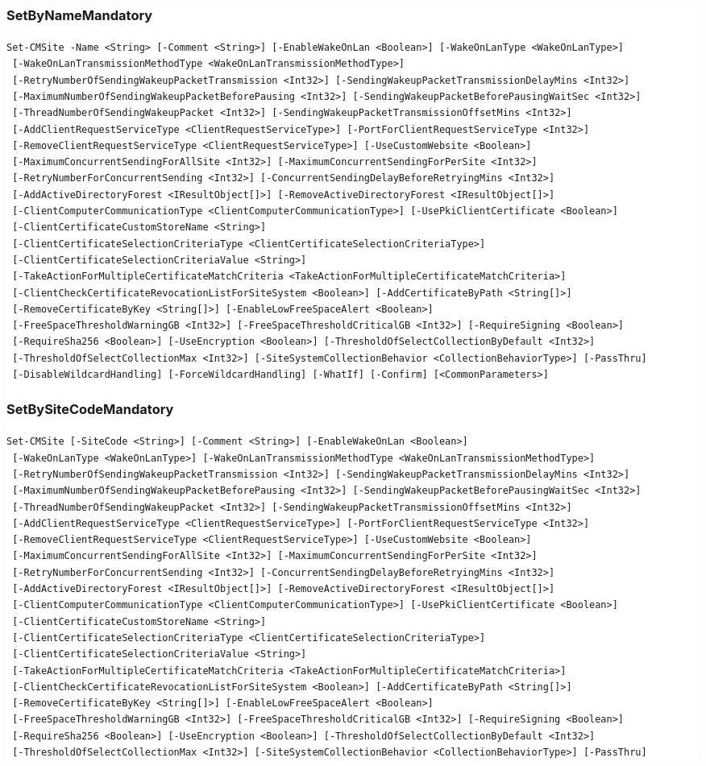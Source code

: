 ### SetByNameMandatory
```
Set-CMSite -Name <String> [-Comment <String>] [-EnableWakeOnLan <Boolean>] [-WakeOnLanType <WakeOnLanType>]
 [-WakeOnLanTransmissionMethodType <WakeOnLanTransmissionMethodType>]
 [-RetryNumberOfSendingWakeupPacketTransmission <Int32>] [-SendingWakeupPacketTransmissionDelayMins <Int32>]
 [-MaximumNumberOfSendingWakeupPacketBeforePausing <Int32>] [-SendingWakeupPacketBeforePausingWaitSec <Int32>]
 [-ThreadNumberOfSendingWakeupPacket <Int32>] [-SendingWakeupPacketTransmissionOffsetMins <Int32>]
 [-AddClientRequestServiceType <ClientRequestServiceType>] [-PortForClientRequestServiceType <Int32>]
 [-RemoveClientRequestServiceType <ClientRequestServiceType>] [-UseCustomWebsite <Boolean>]
 [-MaximumConcurrentSendingForAllSite <Int32>] [-MaximumConcurrentSendingForPerSite <Int32>]
 [-RetryNumberForConcurrentSending <Int32>] [-ConcurrentSendingDelayBeforeRetryingMins <Int32>]
 [-AddActiveDirectoryForest <IResultObject[]>] [-RemoveActiveDirectoryForest <IResultObject[]>]
 [-ClientComputerCommunicationType <ClientComputerCommunicationType>] [-UsePkiClientCertificate <Boolean>]
 [-ClientCertificateCustomStoreName <String>]
 [-ClientCertificateSelectionCriteriaType <ClientCertificateSelectionCriteriaType>]
 [-ClientCertificateSelectionCriteriaValue <String>]
 [-TakeActionForMultipleCertificateMatchCriteria <TakeActionForMultipleCertificateMatchCriteria>]
 [-ClientCheckCertificateRevocationListForSiteSystem <Boolean>] [-AddCertificateByPath <String[]>]
 [-RemoveCertificateByKey <String[]>] [-EnableLowFreeSpaceAlert <Boolean>]
 [-FreeSpaceThresholdWarningGB <Int32>] [-FreeSpaceThresholdCriticalGB <Int32>] [-RequireSigning <Boolean>]
 [-RequireSha256 <Boolean>] [-UseEncryption <Boolean>] [-ThresholdOfSelectCollectionByDefault <Int32>]
 [-ThresholdOfSelectCollectionMax <Int32>] [-SiteSystemCollectionBehavior <CollectionBehaviorType>] [-PassThru]
 [-DisableWildcardHandling] [-ForceWildcardHandling] [-WhatIf] [-Confirm] [<CommonParameters>]
```

### SetBySiteCodeMandatory
```
Set-CMSite [-SiteCode <String>] [-Comment <String>] [-EnableWakeOnLan <Boolean>]
 [-WakeOnLanType <WakeOnLanType>] [-WakeOnLanTransmissionMethodType <WakeOnLanTransmissionMethodType>]
 [-RetryNumberOfSendingWakeupPacketTransmission <Int32>] [-SendingWakeupPacketTransmissionDelayMins <Int32>]
 [-MaximumNumberOfSendingWakeupPacketBeforePausing <Int32>] [-SendingWakeupPacketBeforePausingWaitSec <Int32>]
 [-ThreadNumberOfSendingWakeupPacket <Int32>] [-SendingWakeupPacketTransmissionOffsetMins <Int32>]
 [-AddClientRequestServiceType <ClientRequestServiceType>] [-PortForClientRequestServiceType <Int32>]
 [-RemoveClientRequestServiceType <ClientRequestServiceType>] [-UseCustomWebsite <Boolean>]
 [-MaximumConcurrentSendingForAllSite <Int32>] [-MaximumConcurrentSendingForPerSite <Int32>]
 [-RetryNumberForConcurrentSending <Int32>] [-ConcurrentSendingDelayBeforeRetryingMins <Int32>]
 [-AddActiveDirectoryForest <IResultObject[]>] [-RemoveActiveDirectoryForest <IResultObject[]>]
 [-ClientComputerCommunicationType <ClientComputerCommunicationType>] [-UsePkiClientCertificate <Boolean>]
 [-ClientCertificateCustomStoreName <String>]
 [-ClientCertificateSelectionCriteriaType <ClientCertificateSelectionCriteriaType>]
 [-ClientCertificateSelectionCriteriaValue <String>]
 [-TakeActionForMultipleCertificateMatchCriteria <TakeActionForMultipleCertificateMatchCriteria>]
 [-ClientCheckCertificateRevocationListForSiteSystem <Boolean>] [-AddCertificateByPath <String[]>]
 [-RemoveCertificateByKey <String[]>] [-EnableLowFreeSpaceAlert <Boolean>]
 [-FreeSpaceThresholdWarningGB <Int32>] [-FreeSpaceThresholdCriticalGB <Int32>] [-RequireSigning <Boolean>]
 [-RequireSha256 <Boolean>] [-UseEncryption <Boolean>] [-ThresholdOfSelectCollectionByDefault <Int32>]
 [-ThresholdOfSelectCollectionMax <Int32>] [-SiteSystemCollectionBehavior <CollectionBehaviorType>] [-PassThru]
```